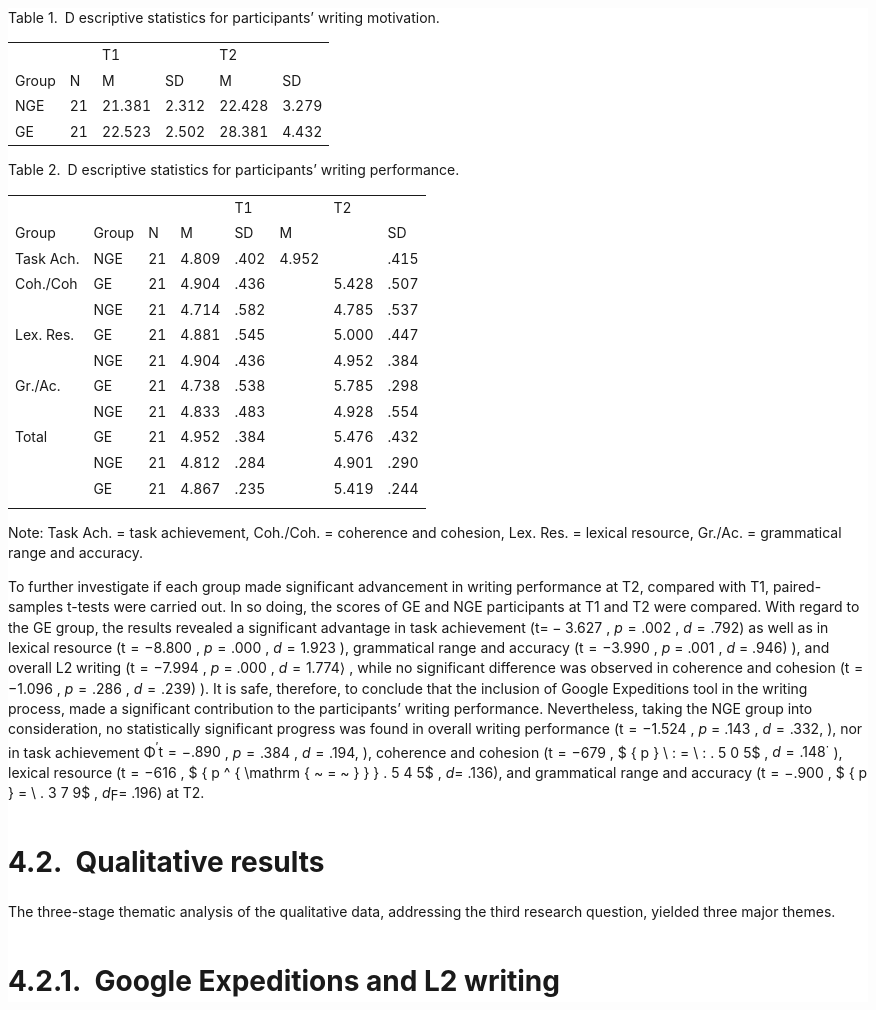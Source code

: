 Table 1. D escriptive statistics for participants’ writing motivation.   

<html><body><table><tr><td></td><td></td><td colspan="2">T1</td><td colspan="2">T2</td></tr><tr><td>Group</td><td>N</td><td>M</td><td>SD</td><td>M</td><td>SD</td></tr><tr><td>NGE</td><td>21</td><td>21.381</td><td>2.312</td><td>22.428</td><td>3.279</td></tr><tr><td>GE</td><td>21</td><td>22.523</td><td>2.502</td><td>28.381</td><td>4.432</td></tr></table></body></html>

Table 2. D escriptive statistics for participants’ writing performance.   

<html><body><table><tr><td colspan="4"></td><td colspan="2">T1</td><td colspan="2">T2</td></tr><tr><td>Group</td><td>Group</td><td>N</td><td>M</td><td>SD</td><td>M</td><td></td><td> SD</td></tr><tr><td>Task Ach.</td><td>NGE</td><td>21</td><td>4.809</td><td>.402</td><td>4.952</td><td></td><td>.415</td></tr><tr><td rowspan="2">Coh./Coh</td><td>GE</td><td>21</td><td>4.904</td><td>.436</td><td></td><td>5.428</td><td>.507</td></tr><tr><td>NGE</td><td>21</td><td>4.714</td><td>.582</td><td></td><td>4.785</td><td>.537</td></tr><tr><td rowspan="2">Lex. Res.</td><td>GE</td><td>21</td><td>4.881</td><td>.545</td><td></td><td>5.000</td><td>.447</td></tr><tr><td>NGE</td><td>21</td><td>4.904</td><td>.436</td><td></td><td>4.952</td><td>.384</td></tr><tr><td rowspan="2">Gr./Ac.</td><td>GE</td><td>21</td><td>4.738</td><td>.538</td><td></td><td>5.785</td><td>.298</td></tr><tr><td>NGE</td><td>21</td><td>4.833</td><td>.483</td><td></td><td>4.928</td><td>.554</td></tr><tr><td rowspan="2">Total</td><td>GE</td><td>21</td><td>4.952</td><td>.384</td><td></td><td>5.476</td><td>.432</td></tr><tr><td>NGE</td><td>21</td><td>4.812</td><td>.284</td><td></td><td>4.901</td><td>.290</td></tr><tr><td rowspan="2"></td><td>GE</td><td>21</td><td>4.867</td><td>.235</td><td></td><td>5.419</td><td>.244</td></tr><tr><td></td><td></td><td></td><td></td><td></td><td></td><td></td></tr></table></body></html>

Note: Task Ach. $=$ task achievement, Coh./Coh. $=$ coherence and cohesion, Lex. Res. $=$ lexical resource, Gr./Ac. $=$ grammatical range and accuracy.

To further investigate if each group made significant advancement in writing performance at T2, compared with T1, paired-samples t-tests were carried out. In so doing, the scores of GE and NGE participants at T1 and T2 were compared. With regard to the GE group, the results revealed a significant advantage in task achievement $\mathrm { ( t = } - 3 . 6 2 7$ , $p = . 0 0 2$ , $d = . 7 9 2 )$ as well as in lexical resource $\mathrm { ( t = - } 8 . 8 0 0$ , $p = . 0 0 0$ , $d = 1 . 9 2 3$ ), grammatical range and accuracy $\mathrm { ( t } = - 3 . 9 9 0$ , $p ~ = ~ . 0 0 1$ , $d \ = \ . 9 4 6 )$ ), and overall L2 writing $\mathrm { ( t = - 7 . 9 9 4 }$ , $p ~ = ~ . 0 0 0$ , $d { = } 1 . 7 7 4 \rangle$ , while no significant difference was observed in coherence and cohesion $\mathrm { ( t = - 1 } . 0 9 6$ , $p = . 2 8 6$ , $d = . 2 3 9 )$ ). It is safe, therefore, to conclude that the inclusion of Google Expeditions tool in the writing process, made a significant contribution to the participants’ writing performance. Nevertheless, taking the NGE group into consideration, no statistically significant progress was found in overall writing performance $\mathrm { ( t = - 1 } . 5 2 4$ , $p \ = \ . 1 4 3$ , $d = . 3 3 2 ,$ ), nor in task achievement $\mathrm { \Phi } ^ { \prime } \mathrm { t } = - . 8 9 0$ , $p = . 3 8 4$ , $d = . 1 9 4 ,$ ), coherence and cohesion $\mathrm { ( t = - } 6 7 9$ , $ { p } \ : = \ : . 5 0 5$ , $d = . 1 4 8 ^ { \cdot }$ ), lexical resource $\mathrm { ( t = - } 6 1 6$ , $ { p ^ { \mathrm { ~ = ~ } } } . 5 4 5$ , $d =$ .136), and grammatical range and accuracy $( { \mathrm { t } } = - . 9 0 0$ , $ { p } = \ . 3 7 9$ , $d \digamma =$ .196) at T2.

# 4.2.  Qualitative results

The three-stage thematic analysis of the qualitative data, addressing the third research question, yielded three major themes.

# 4.2.1.  Google Expeditions and L2 writing
